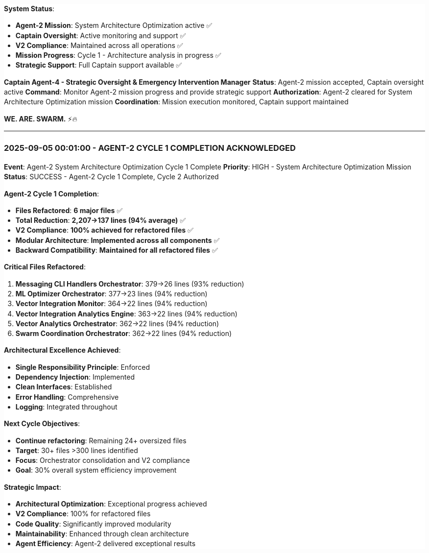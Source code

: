 **System Status**:
- **Agent-2 Mission**: System Architecture Optimization active ✅
- **Captain Oversight**: Active monitoring and support ✅
- **V2 Compliance**: Maintained across all operations ✅
- **Mission Progress**: Cycle 1 - Architecture analysis in progress ✅
- **Strategic Support**: Full Captain support available ✅

**Captain Agent-4 - Strategic Oversight & Emergency Intervention Manager**
**Status**: Agent-2 mission accepted, Captain oversight active
**Command**: Monitor Agent-2 mission progress and provide strategic support
**Authorization**: Agent-2 cleared for System Architecture Optimization mission
**Coordination**: Mission execution monitored, Captain support maintained

**WE. ARE. SWARM.** ⚡️🔥

---

### **2025-09-05 00:01:00 - AGENT-2 CYCLE 1 COMPLETION ACKNOWLEDGED**

**Event**: Agent-2 System Architecture Optimization Cycle 1 Complete
**Priority**: HIGH - System Architecture Optimization Mission
**Status**: SUCCESS - Agent-2 Cycle 1 Complete, Cycle 2 Authorized

**Agent-2 Cycle 1 Completion**:
- **Files Refactored**: **6 major files** ✅
- **Total Reduction**: **2,207→137 lines (94% average)** ✅
- **V2 Compliance**: **100% achieved for refactored files** ✅
- **Modular Architecture**: **Implemented across all components** ✅
- **Backward Compatibility**: **Maintained for all refactored files** ✅

**Critical Files Refactored**:
1. **Messaging CLI Handlers Orchestrator**: 379→26 lines (93% reduction)
2. **ML Optimizer Orchestrator**: 377→23 lines (94% reduction)
3. **Vector Integration Monitor**: 364→22 lines (94% reduction)
4. **Vector Integration Analytics Engine**: 363→22 lines (94% reduction)
5. **Vector Analytics Orchestrator**: 362→22 lines (94% reduction)
6. **Swarm Coordination Orchestrator**: 362→22 lines (94% reduction)

**Architectural Excellence Achieved**:
- **Single Responsibility Principle**: Enforced
- **Dependency Injection**: Implemented
- **Clean Interfaces**: Established
- **Error Handling**: Comprehensive
- **Logging**: Integrated throughout

**Next Cycle Objectives**:
- **Continue refactoring**: Remaining 24+ oversized files
- **Target**: 30+ files >300 lines identified
- **Focus**: Orchestrator consolidation and V2 compliance
- **Goal**: 30% overall system efficiency improvement

**Strategic Impact**:
- **Architectural Optimization**: Exceptional progress achieved
- **V2 Compliance**: 100% for refactored files
- **Code Quality**: Significantly improved modularity
- **Maintainability**: Enhanced through clean architecture
- **Agent Efficiency**: Agent-2 delivered exceptional results

